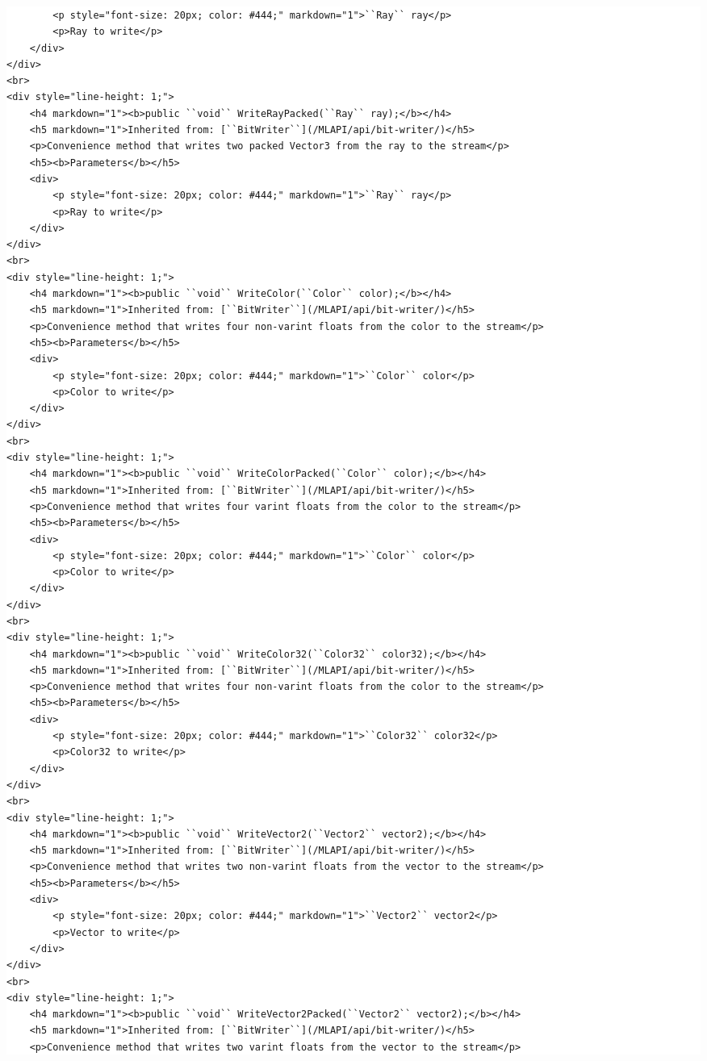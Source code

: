 			<p style="font-size: 20px; color: #444;" markdown="1">``Ray`` ray</p>
			<p>Ray to write</p>
		</div>
	</div>
	<br>
	<div style="line-height: 1;">
		<h4 markdown="1"><b>public ``void`` WriteRayPacked(``Ray`` ray);</b></h4>
		<h5 markdown="1">Inherited from: [``BitWriter``](/MLAPI/api/bit-writer/)</h5>
		<p>Convenience method that writes two packed Vector3 from the ray to the stream</p>
		<h5><b>Parameters</b></h5>
		<div>
			<p style="font-size: 20px; color: #444;" markdown="1">``Ray`` ray</p>
			<p>Ray to write</p>
		</div>
	</div>
	<br>
	<div style="line-height: 1;">
		<h4 markdown="1"><b>public ``void`` WriteColor(``Color`` color);</b></h4>
		<h5 markdown="1">Inherited from: [``BitWriter``](/MLAPI/api/bit-writer/)</h5>
		<p>Convenience method that writes four non-varint floats from the color to the stream</p>
		<h5><b>Parameters</b></h5>
		<div>
			<p style="font-size: 20px; color: #444;" markdown="1">``Color`` color</p>
			<p>Color to write</p>
		</div>
	</div>
	<br>
	<div style="line-height: 1;">
		<h4 markdown="1"><b>public ``void`` WriteColorPacked(``Color`` color);</b></h4>
		<h5 markdown="1">Inherited from: [``BitWriter``](/MLAPI/api/bit-writer/)</h5>
		<p>Convenience method that writes four varint floats from the color to the stream</p>
		<h5><b>Parameters</b></h5>
		<div>
			<p style="font-size: 20px; color: #444;" markdown="1">``Color`` color</p>
			<p>Color to write</p>
		</div>
	</div>
	<br>
	<div style="line-height: 1;">
		<h4 markdown="1"><b>public ``void`` WriteColor32(``Color32`` color32);</b></h4>
		<h5 markdown="1">Inherited from: [``BitWriter``](/MLAPI/api/bit-writer/)</h5>
		<p>Convenience method that writes four non-varint floats from the color to the stream</p>
		<h5><b>Parameters</b></h5>
		<div>
			<p style="font-size: 20px; color: #444;" markdown="1">``Color32`` color32</p>
			<p>Color32 to write</p>
		</div>
	</div>
	<br>
	<div style="line-height: 1;">
		<h4 markdown="1"><b>public ``void`` WriteVector2(``Vector2`` vector2);</b></h4>
		<h5 markdown="1">Inherited from: [``BitWriter``](/MLAPI/api/bit-writer/)</h5>
		<p>Convenience method that writes two non-varint floats from the vector to the stream</p>
		<h5><b>Parameters</b></h5>
		<div>
			<p style="font-size: 20px; color: #444;" markdown="1">``Vector2`` vector2</p>
			<p>Vector to write</p>
		</div>
	</div>
	<br>
	<div style="line-height: 1;">
		<h4 markdown="1"><b>public ``void`` WriteVector2Packed(``Vector2`` vector2);</b></h4>
		<h5 markdown="1">Inherited from: [``BitWriter``](/MLAPI/api/bit-writer/)</h5>
		<p>Convenience method that writes two varint floats from the vector to the stream</p>